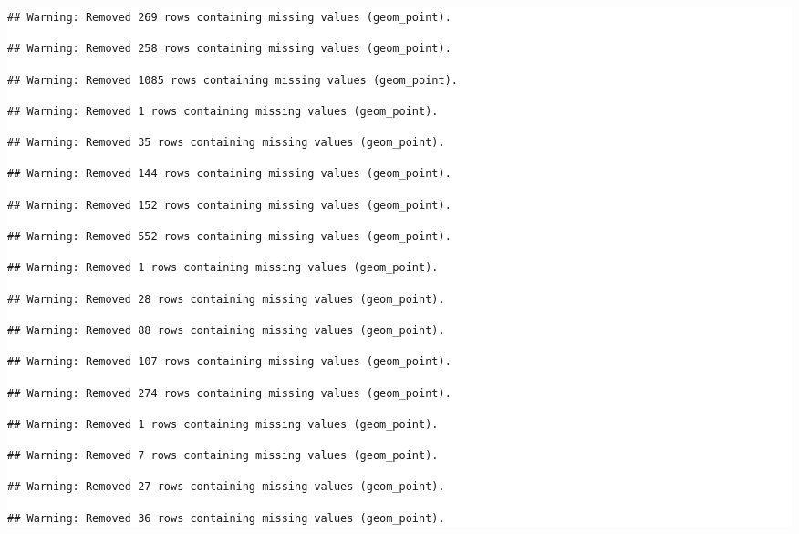 ```
## Warning: Removed 269 rows containing missing values (geom_point).
```

```
## Warning: Removed 258 rows containing missing values (geom_point).
```

```
## Warning: Removed 1085 rows containing missing values (geom_point).
```

```
## Warning: Removed 1 rows containing missing values (geom_point).
```

```
## Warning: Removed 35 rows containing missing values (geom_point).
```

```
## Warning: Removed 144 rows containing missing values (geom_point).
```

```
## Warning: Removed 152 rows containing missing values (geom_point).
```

```
## Warning: Removed 552 rows containing missing values (geom_point).
```

```
## Warning: Removed 1 rows containing missing values (geom_point).
```

```
## Warning: Removed 28 rows containing missing values (geom_point).
```

```
## Warning: Removed 88 rows containing missing values (geom_point).
```

```
## Warning: Removed 107 rows containing missing values (geom_point).
```

```
## Warning: Removed 274 rows containing missing values (geom_point).
```

```
## Warning: Removed 1 rows containing missing values (geom_point).
```

```
## Warning: Removed 7 rows containing missing values (geom_point).
```

```
## Warning: Removed 27 rows containing missing values (geom_point).
```

```
## Warning: Removed 36 rows containing missing values (geom_point).
```

